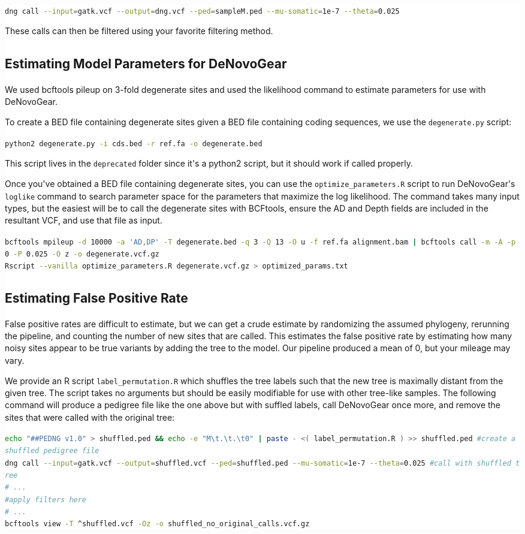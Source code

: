 ```bash
dng call --input=gatk.vcf --output=dng.vcf --ped=sampleM.ped --mu-somatic=1e-7 --theta=0.025
```

These calls can then be filtered using your favorite filtering method.

Estimating Model Parameters for DeNovoGear
------------------------------------------
We used bcftools pileup on 3-fold degenerate sites and used the likelihood command to estimate parameters for use with DeNovoGear.

To create a BED file containing degenerate sites given a BED file containing coding sequences,
we use the `degenerate.py` script:
```bash
python2 degenerate.py -i cds.bed -r ref.fa -o degenerate.bed
```

This script lives in the `deprecated` folder since it's a python2 script, but it should work if called properly.

Once you've obtained a BED file containing degenerate sites, you can use the `optimize_parameters.R` script to run DeNovoGear's `loglike` command
to search parameter space for the parameters that maximize the log likelihood. The command takes many input types, but the easiest will be to
call the degenerate sites with BCFtools, ensure the AD and Depth fields are included in the resultant VCF, and use that file as input.

```bash
bcftools mpileup -d 10000 -a 'AD,DP' -T degenerate.bed -q 3 -Q 13 -O u -f ref.fa alignment.bam | bcftools call -m -A -p 0 -P 0.025 -O z -o degenerate.vcf.gz
Rscript --vanilla optimize_parameters.R degenerate.vcf.gz > optimized_params.txt
```

Estimating False Positive Rate
------------------------------
False positive rates are difficult to estimate, but we can get a crude estimate by randomizing the assumed phylogeny,
rerunning the pipeline, and counting the number of new sites that are called. This estimates the false positive rate
by estimating how many noisy sites appear to be true variants by adding the tree to the model. Our pipeline produced
a mean of 0, but your mileage may vary.

We provide an R script `label_permutation.R` which shuffles the tree labels such that the new tree is maximally distant
from the given tree. The script takes no arguments but should be easily modifiable for use with other tree-like samples.
The following command will produce a pedigree file like the one above but with suffled labels, call DeNovoGear once more,
and remove the sites that were called with the original tree:

```bash
echo "##PEDNG v1.0" > shuffled.ped && echo -e "M\t.\t.\t0" | paste - <( label_permutation.R ) >> shuffled.ped #create a shuffled pedigree file
dng call --input=gatk.vcf --output=shuffled.vcf --ped=shuffled.ped --mu-somatic=1e-7 --theta=0.025 #call with shuffled tree
# ...
#apply filters here
# ...
bcftools view -T ^shuffled.vcf -Oz -o shuffled_no_original_calls.vcf.gz
```
